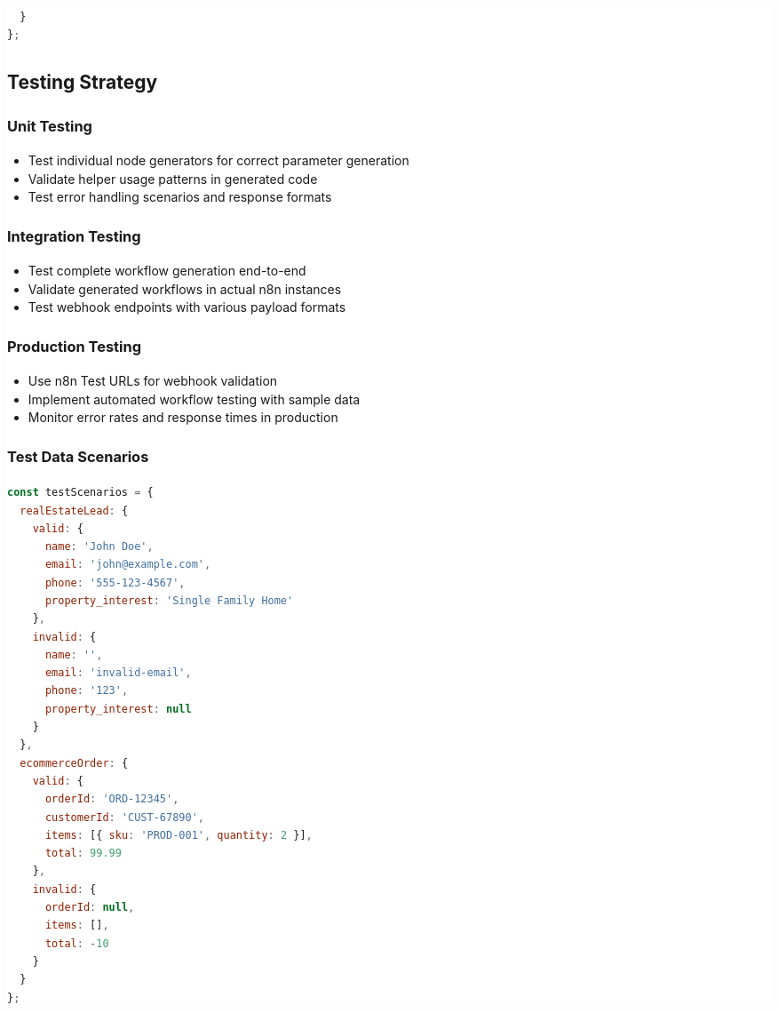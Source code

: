 ```javascript
  }
};
```

## Testing Strategy

### Unit Testing

- Test individual node generators for correct parameter generation
- Validate helper usage patterns in generated code
- Test error handling scenarios and response formats

### Integration Testing

- Test complete workflow generation end-to-end
- Validate generated workflows in actual n8n instances
- Test webhook endpoints with various payload formats

### Production Testing

- Use n8n Test URLs for webhook validation
- Implement automated workflow testing with sample data
- Monitor error rates and response times in production

### Test Data Scenarios

```javascript
const testScenarios = {
  realEstateLead: {
    valid: {
      name: 'John Doe',
      email: 'john@example.com',
      phone: '555-123-4567',
      property_interest: 'Single Family Home'
    },
    invalid: {
      name: '',
      email: 'invalid-email',
      phone: '123',
      property_interest: null
    }
  },
  ecommerceOrder: {
    valid: {
      orderId: 'ORD-12345',
      customerId: 'CUST-67890',
      items: [{ sku: 'PROD-001', quantity: 2 }],
      total: 99.99
    },
    invalid: {
      orderId: null,
      items: [],
      total: -10
    }
  }
};
```
